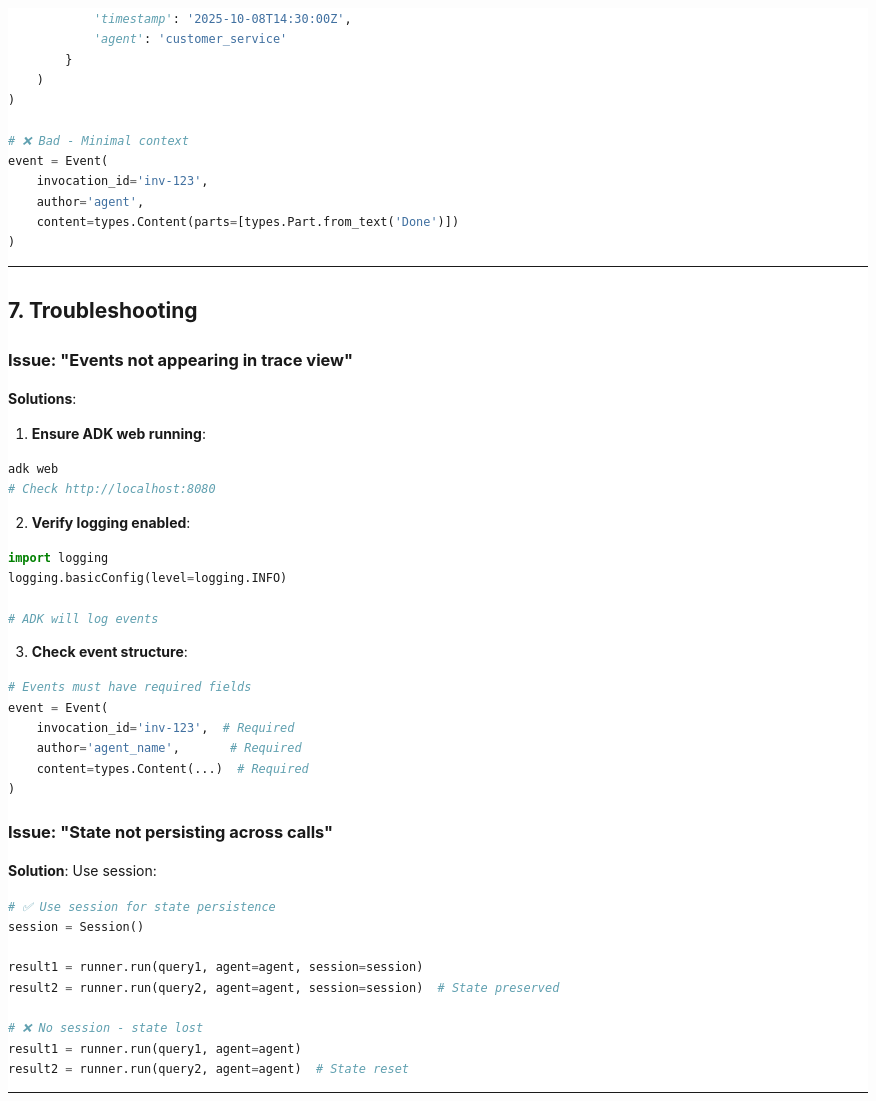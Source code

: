 ```python
            'timestamp': '2025-10-08T14:30:00Z',
            'agent': 'customer_service'
        }
    )
)

# ❌ Bad - Minimal context
event = Event(
    invocation_id='inv-123',
    author='agent',
    content=types.Content(parts=[types.Part.from_text('Done')])
)
```

---

## 7. Troubleshooting

### Issue: "Events not appearing in trace view"

**Solutions**:

1. **Ensure ADK web running**:

```bash
adk web
# Check http://localhost:8080
```

2. **Verify logging enabled**:

```python
import logging
logging.basicConfig(level=logging.INFO)

# ADK will log events
```

3. **Check event structure**:

```python
# Events must have required fields
event = Event(
    invocation_id='inv-123',  # Required
    author='agent_name',       # Required
    content=types.Content(...)  # Required
)
```

### Issue: "State not persisting across calls"

**Solution**: Use session:

```python
# ✅ Use session for state persistence
session = Session()

result1 = runner.run(query1, agent=agent, session=session)
result2 = runner.run(query2, agent=agent, session=session)  # State preserved

# ❌ No session - state lost
result1 = runner.run(query1, agent=agent)
result2 = runner.run(query2, agent=agent)  # State reset
```

---